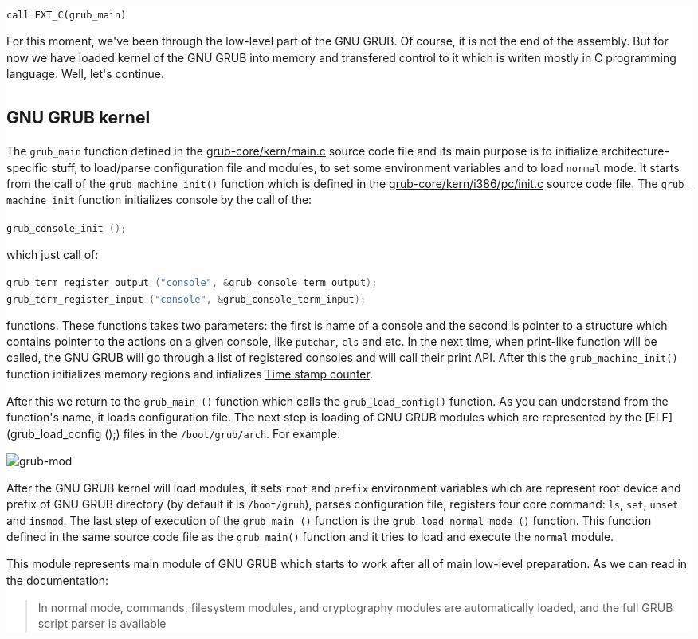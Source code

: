 ```assembly
call EXT_C(grub_main)
```

For this moment, we've been through the low-level part of the GNU GRUB. Of course, it is not the end of the assembly. But for now we have loaded kernel of the GNU GRUB into memory and transfered control to it which is writen mostly in C programming language. Well, let's continue.

GNU GRUB kernel
----------------

The `grub_main` function defined in the [grub-core/kern/main.c](http://git.savannah.gnu.org/cgit/grub.git/tree/grub-core/kern/main.c) source code file and its main purpose is to initialize architecture-specific stuff, to load/parse configuration file and modules, to set some environment variables and to load `normal` mode. It starts from the call of the `grub_machine_init()` function which is defined in the [grub-core/kern/i386/pc/init.c](http://git.savannah.gnu.org/cgit/grub.git/tree/grub-core/kern/i386/pc/init.c) source code file. The `grub_machine_init` function initializes console by the call of the:

```C
grub_console_init ();
```

which just call of:

```C
grub_term_register_output ("console", &grub_console_term_output);
grub_term_register_input ("console", &grub_console_term_input);
```

functions. These functions takes two parameters: the first is name of a console and the second is pointer to a structure which contains pointer to the actions on a given console, like `putchar`, `cls` and etc. In the next time, when print-like function will be called, the GNU GRUB will go through a list of registered consoles and will call their print API. After this the `grub_machine_init()` function initializes memory regions and intializes [Time stamp counter](https://en.wikipedia.org/wiki/Time_Stamp_Counter).

After this we return to the `grub_main ()` function which calls the `grub_load_config()` function. As you can understand from the function's name, it loads configuration file. The next step is loading of GNU GRUB modules which are represented by the [ELF](grub_load_config ();) files in the `/boot/grub/arch`. For example:

![grub-mod](http://s3.postimg.org/bvfh7uatf/elf.png)

After the GNU GRUB kernel will load modules, it sets `root` and `prefix` environment variables which are represent root device and prefix of GNU GRUB directory (by default it is `/boot/grub`), parses configuration file, registers four core command: `ls`, `set`, `unset` and `insmod`. The last step of execution of the `grub_main ()` function is the `grub_load_normal_mode ()` function. This function defined in the same source code file as the `grub_main()` function and it tries to load and execute the `normal` module.

This module represents main module of GNU GRUB which starts to work after all of main low-level preparation. As we can read in the [documentation](http://www.gnu.org/software/grub/manual/grub.html#normal):

> In normal mode, commands, filesystem modules, and cryptography modules are automatically loaded, and the full GRUB script parser is available
